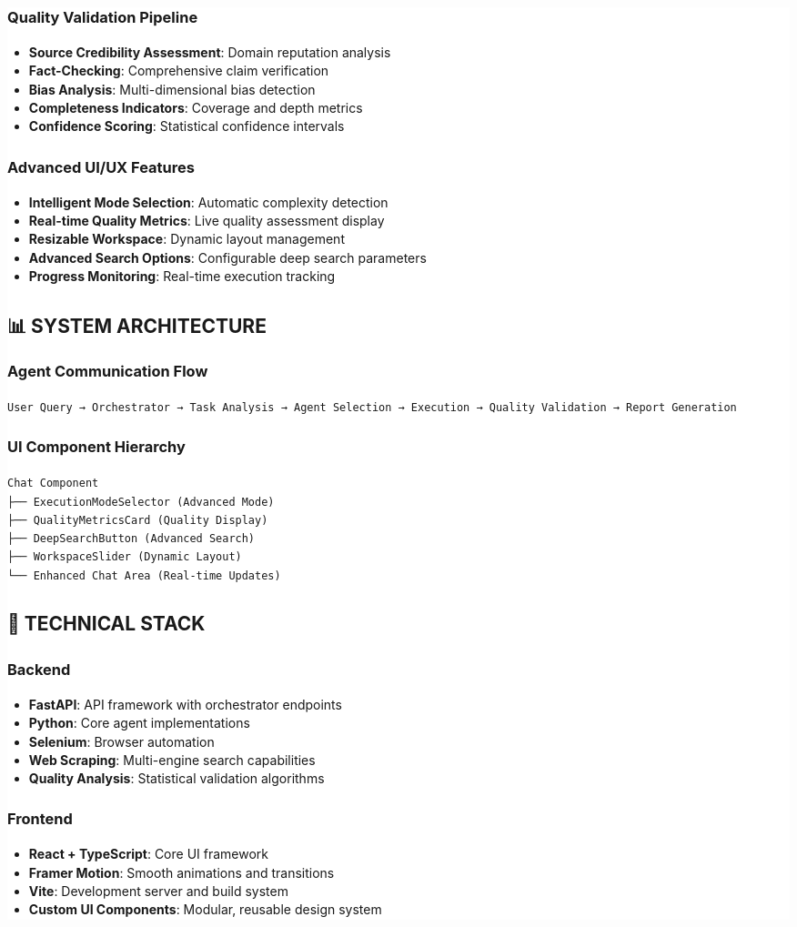 ### Quality Validation Pipeline

- **Source Credibility Assessment**: Domain reputation analysis
- **Fact-Checking**: Comprehensive claim verification
- **Bias Analysis**: Multi-dimensional bias detection
- **Completeness Indicators**: Coverage and depth metrics
- **Confidence Scoring**: Statistical confidence intervals

### Advanced UI/UX Features

- **Intelligent Mode Selection**: Automatic complexity detection
- **Real-time Quality Metrics**: Live quality assessment display
- **Resizable Workspace**: Dynamic layout management
- **Advanced Search Options**: Configurable deep search parameters
- **Progress Monitoring**: Real-time execution tracking

## 📊 SYSTEM ARCHITECTURE

### Agent Communication Flow

```
User Query → Orchestrator → Task Analysis → Agent Selection → Execution → Quality Validation → Report Generation
```

### UI Component Hierarchy

```
Chat Component
├── ExecutionModeSelector (Advanced Mode)
├── QualityMetricsCard (Quality Display)
├── DeepSearchButton (Advanced Search)
├── WorkspaceSlider (Dynamic Layout)
└── Enhanced Chat Area (Real-time Updates)
```

## 🔧 TECHNICAL STACK

### Backend

- **FastAPI**: API framework with orchestrator endpoints
- **Python**: Core agent implementations
- **Selenium**: Browser automation
- **Web Scraping**: Multi-engine search capabilities
- **Quality Analysis**: Statistical validation algorithms

### Frontend

- **React + TypeScript**: Core UI framework
- **Framer Motion**: Smooth animations and transitions
- **Vite**: Development server and build system
- **Custom UI Components**: Modular, reusable design system
